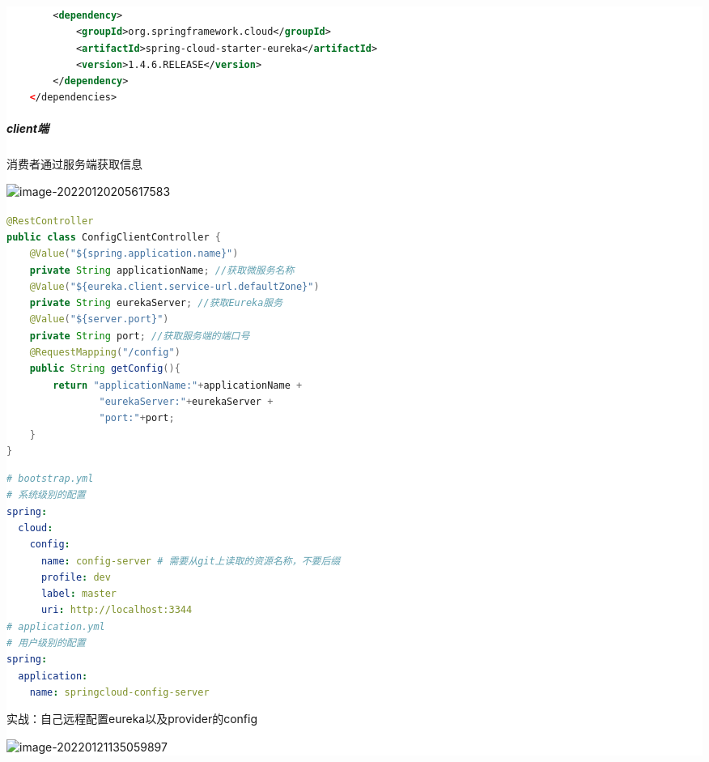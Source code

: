 ```.xml
        <dependency>
            <groupId>org.springframework.cloud</groupId>
            <artifactId>spring-cloud-starter-eureka</artifactId>
            <version>1.4.6.RELEASE</version>
        </dependency>
    </dependencies>
```

##### client端

消费者通过服务端获取信息

![image-20220120205617583](C:\Users\L\AppData\Roaming\Typora\typora-user-images\image-20220120205617583.png)

```java
@RestController
public class ConfigClientController {
    @Value("${spring.application.name}")
    private String applicationName; //获取微服务名称
    @Value("${eureka.client.service-url.defaultZone}")
    private String eurekaServer; //获取Eureka服务
    @Value("${server.port}")
    private String port; //获取服务端的端口号
    @RequestMapping("/config")
    public String getConfig(){
        return "applicationName:"+applicationName +
                "eurekaServer:"+eurekaServer +
                "port:"+port;
    }
}
```

```yml
# bootstrap.yml
# 系统级别的配置
spring:
  cloud:
    config:
      name: config-server # 需要从git上读取的资源名称，不要后缀
      profile: dev
      label: master
      uri: http://localhost:3344
# application.yml
# 用户级别的配置
spring:
  application:
    name: springcloud-config-server
```

实战：自己远程配置eureka以及provider的config

![image-20220121135059897](C:\Users\L\AppData\Roaming\Typora\typora-user-images\image-20220121135059897.png)
